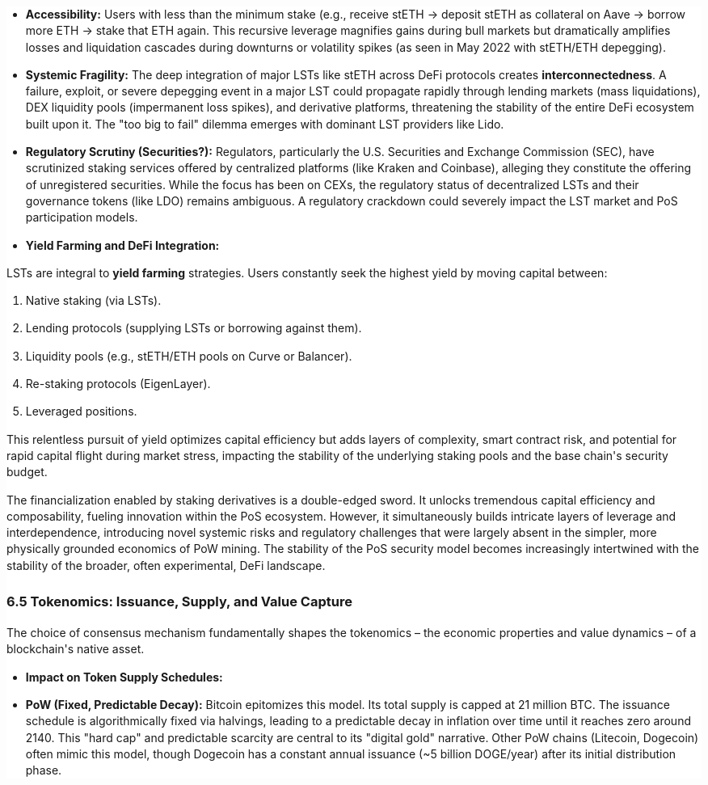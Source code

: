 *   **Accessibility:** Users with less than the minimum stake (e.g.,  receive stETH -> deposit stETH as collateral on Aave -> borrow more ETH -> stake that ETH again. This recursive leverage magnifies gains during bull markets but dramatically amplifies losses and liquidation cascades during downturns or volatility spikes (as seen in May 2022 with stETH/ETH depegging).

*   **Systemic Fragility:** The deep integration of major LSTs like stETH across DeFi protocols creates **interconnectedness**. A failure, exploit, or severe depegging event in a major LST could propagate rapidly through lending markets (mass liquidations), DEX liquidity pools (impermanent loss spikes), and derivative platforms, threatening the stability of the entire DeFi ecosystem built upon it. The "too big to fail" dilemma emerges with dominant LST providers like Lido.

*   **Regulatory Scrutiny (Securities?):** Regulators, particularly the U.S. Securities and Exchange Commission (SEC), have scrutinized staking services offered by centralized platforms (like Kraken and Coinbase), alleging they constitute the offering of unregistered securities. While the focus has been on CEXs, the regulatory status of decentralized LSTs and their governance tokens (like LDO) remains ambiguous. A regulatory crackdown could severely impact the LST market and PoS participation models.

*   **Yield Farming and DeFi Integration:**

LSTs are integral to **yield farming** strategies. Users constantly seek the highest yield by moving capital between:

1.  Native staking (via LSTs).

2.  Lending protocols (supplying LSTs or borrowing against them).

3.  Liquidity pools (e.g., stETH/ETH pools on Curve or Balancer).

4.  Re-staking protocols (EigenLayer).

5.  Leveraged positions.

This relentless pursuit of yield optimizes capital efficiency but adds layers of complexity, smart contract risk, and potential for rapid capital flight during market stress, impacting the stability of the underlying staking pools and the base chain's security budget.

The financialization enabled by staking derivatives is a double-edged sword. It unlocks tremendous capital efficiency and composability, fueling innovation within the PoS ecosystem. However, it simultaneously builds intricate layers of leverage and interdependence, introducing novel systemic risks and regulatory challenges that were largely absent in the simpler, more physically grounded economics of PoW mining. The stability of the PoS security model becomes increasingly intertwined with the stability of the broader, often experimental, DeFi landscape.

### 6.5 Tokenomics: Issuance, Supply, and Value Capture

The choice of consensus mechanism fundamentally shapes the tokenomics – the economic properties and value dynamics – of a blockchain's native asset.

*   **Impact on Token Supply Schedules:**

*   **PoW (Fixed, Predictable Decay):** Bitcoin epitomizes this model. Its total supply is capped at 21 million BTC. The issuance schedule is algorithmically fixed via halvings, leading to a predictable decay in inflation over time until it reaches zero around 2140. This "hard cap" and predictable scarcity are central to its "digital gold" narrative. Other PoW chains (Litecoin, Dogecoin) often mimic this model, though Dogecoin has a constant annual issuance (~5 billion DOGE/year) after its initial distribution phase.
